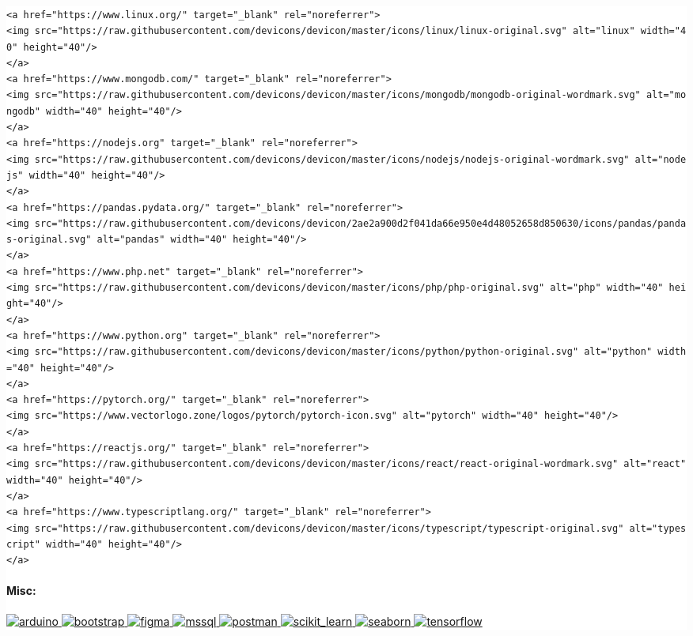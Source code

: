     <a href="https://www.linux.org/" target="_blank" rel="noreferrer"> 
    <img src="https://raw.githubusercontent.com/devicons/devicon/master/icons/linux/linux-original.svg" alt="linux" width="40" height="40"/> 
    </a> 
    <a href="https://www.mongodb.com/" target="_blank" rel="noreferrer"> 
    <img src="https://raw.githubusercontent.com/devicons/devicon/master/icons/mongodb/mongodb-original-wordmark.svg" alt="mongodb" width="40" height="40"/>
    </a>
    <a href="https://nodejs.org" target="_blank" rel="noreferrer"> 
    <img src="https://raw.githubusercontent.com/devicons/devicon/master/icons/nodejs/nodejs-original-wordmark.svg" alt="nodejs" width="40" height="40"/> 
    </a> 
    <a href="https://pandas.pydata.org/" target="_blank" rel="noreferrer"> 
    <img src="https://raw.githubusercontent.com/devicons/devicon/2ae2a900d2f041da66e950e4d48052658d850630/icons/pandas/pandas-original.svg" alt="pandas" width="40" height="40"/> 
    </a> 
    <a href="https://www.php.net" target="_blank" rel="noreferrer"> 
    <img src="https://raw.githubusercontent.com/devicons/devicon/master/icons/php/php-original.svg" alt="php" width="40" height="40"/> 
    </a> 
    <a href="https://www.python.org" target="_blank" rel="noreferrer">
    <img src="https://raw.githubusercontent.com/devicons/devicon/master/icons/python/python-original.svg" alt="python" width="40" height="40"/> 
    </a> 
    <a href="https://pytorch.org/" target="_blank" rel="noreferrer"> 
    <img src="https://www.vectorlogo.zone/logos/pytorch/pytorch-icon.svg" alt="pytorch" width="40" height="40"/> 
    </a> 
    <a href="https://reactjs.org/" target="_blank" rel="noreferrer"> 
    <img src="https://raw.githubusercontent.com/devicons/devicon/master/icons/react/react-original-wordmark.svg" alt="react" width="40" height="40"/> 
    </a> 
    <a href="https://www.typescriptlang.org/" target="_blank" rel="noreferrer"> 
    <img src="https://raw.githubusercontent.com/devicons/devicon/master/icons/typescript/typescript-original.svg" alt="typescript" width="40" height="40"/> 
    </a> 
  </p>
  <p align="left">
    <h4>Misc:</h4>
    <a href="https://www.arduino.cc/" target="_blank" rel="noreferrer"> 
    <img src="https://cdn.worldvectorlogo.com/logos/arduino-1.svg" alt="arduino" width="40" height="40"/> 
    </a> 
    <a href="https://getbootstrap.com" target="_blank" rel="noreferrer"> 
    <img src="https://raw.githubusercontent.com/devicons/devicon/master/icons/bootstrap/bootstrap-plain-wordmark.svg" alt="bootstrap" width="40" height="40"/> 
    </a> 
    <a href="https://www.figma.com/" target="_blank" rel="noreferrer"> 
    <img src="https://www.vectorlogo.zone/logos/figma/figma-icon.svg" alt="figma" width="40" height="40"/> 
    </a> 
    <a href="https://www.microsoft.com/en-us/sql-server" target="_blank" rel="noreferrer"> 
    <img src="https://www.svgrepo.com/show/303229/microsoft-sql-server-logo.svg" alt="mssql" width="40" height="40"/> 
    </a> 
    <a href="https://postman.com" target="_blank" rel="noreferrer"> 
    <img src="https://www.vectorlogo.zone/logos/getpostman/getpostman-icon.svg" alt="postman" width="40" height="40"/> 
    </a>
    <a href="https://scikit-learn.org/" target="_blank" rel="noreferrer"> 
    <img src="https://upload.wikimedia.org/wikipedia/commons/0/05/Scikit_learn_logo_small.svg" alt="scikit_learn" width="40" height="40"/> 
    </a> 
    <a href="https://seaborn.pydata.org/" target="_blank" rel="noreferrer"> 
    <img src="https://seaborn.pydata.org/_images/logo-mark-lightbg.svg" alt="seaborn" width="40" height="40"/> 
    </a> 
    <a href="https://www.tensorflow.org" target="_blank" rel="noreferrer"> 
    <img src="https://www.vectorlogo.zone/logos/tensorflow/tensorflow-icon.svg" alt="tensorflow" width="40" height="40"/> 
